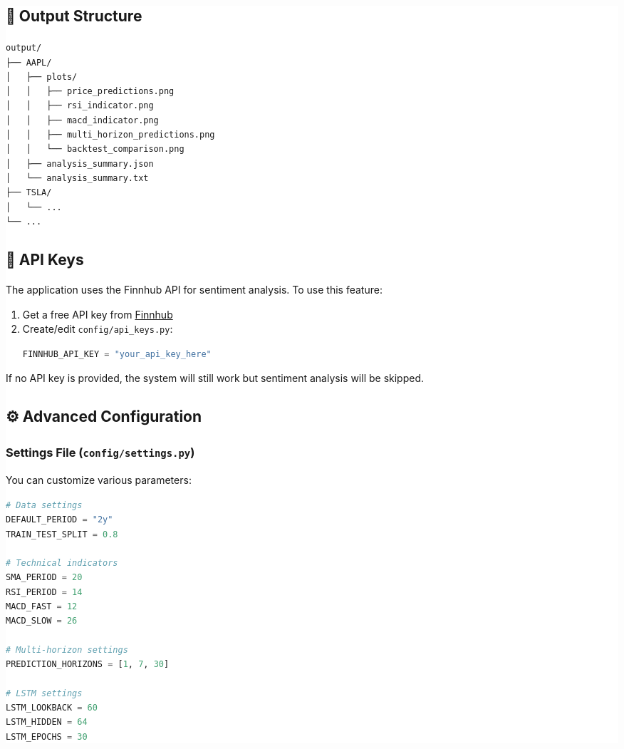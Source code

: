 ## 📁 Output Structure

```
output/
├── AAPL/
│   ├── plots/
│   │   ├── price_predictions.png
│   │   ├── rsi_indicator.png
│   │   ├── macd_indicator.png
│   │   ├── multi_horizon_predictions.png
│   │   └── backtest_comparison.png
│   ├── analysis_summary.json
│   └── analysis_summary.txt
├── TSLA/
│   └── ...
└── ...
```

## 🔐 API Keys

The application uses the Finnhub API for sentiment analysis. To use this feature:

1. Get a free API key from [Finnhub](https://finnhub.io/)
2. Create/edit `config/api_keys.py`:
   ```python
   FINNHUB_API_KEY = "your_api_key_here"
   ```

If no API key is provided, the system will still work but sentiment analysis will be skipped.

## ⚙️ Advanced Configuration

### Settings File (`config/settings.py`)

You can customize various parameters:

```python
# Data settings
DEFAULT_PERIOD = "2y"
TRAIN_TEST_SPLIT = 0.8

# Technical indicators
SMA_PERIOD = 20
RSI_PERIOD = 14
MACD_FAST = 12
MACD_SLOW = 26

# Multi-horizon settings
PREDICTION_HORIZONS = [1, 7, 30]

# LSTM settings
LSTM_LOOKBACK = 60
LSTM_HIDDEN = 64
LSTM_EPOCHS = 30
```
